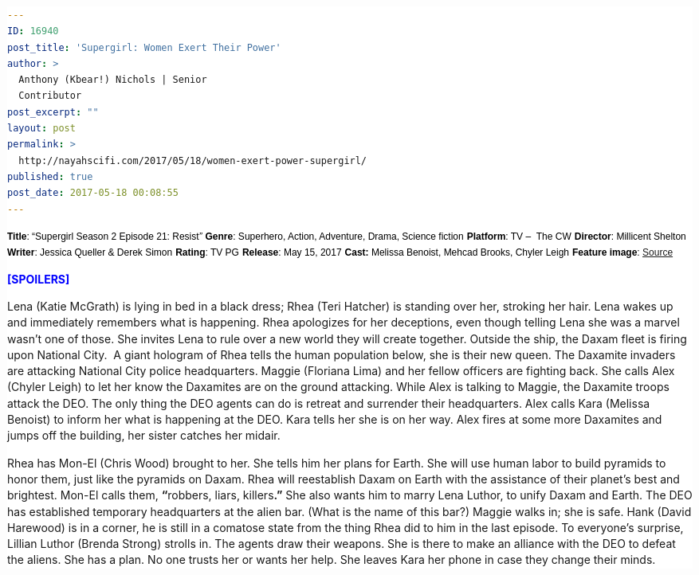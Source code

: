 ```yaml
---
ID: 16940
post_title: 'Supergirl: Women Exert Their Power'
author: >
  Anthony (Kbear!) Nichols | Senior
  Contributor
post_excerpt: ""
layout: post
permalink: >
  http://nayahscifi.com/2017/05/18/women-exert-power-supergirl/
published: true
post_date: 2017-05-18 00:08:55
---
```

<span style="font-family: arial, helvetica, sans-serif; color: #000000; font-size: 12px;"><strong>Title</strong>: “Supergirl Season 2 Episode 21: Resist<em>”</em></span>
<span style="font-family: arial, helvetica, sans-serif; color: #000000; font-size: 12px;"><strong>Genre</strong>: Superhero, Action, Adventure, Drama, Science fiction</span>
<span style="font-family: arial, helvetica, sans-serif; color: #000000; font-size: 12px;"><strong>Platform</strong>: TV –  The CW</span>
<span style="font-family: arial, helvetica, sans-serif; color: #000000; font-size: 12px;"><strong>Director</strong>: Millicent Shelton</span>
<span style="font-family: arial, helvetica, sans-serif; color: #000000; font-size: 12px;"><strong>Writer</strong>: Jessica Queller &amp; Derek Simon</span>
<span style="font-family: arial, helvetica, sans-serif; color: #000000; font-size: 12px;"><strong>Rating</strong>: TV PG</span>
<span style="font-family: arial, helvetica, sans-serif; color: #000000; font-size: 12px;"><strong>Release</strong>: May 15, 2017</span>
<span style="font-family: arial, helvetica, sans-serif; color: #000000; font-size: 12px;"><strong>Cast: </strong>Melissa Benoist, Mehcad Brooks, Chyler Leigh</span>
<span style="font-family: arial, helvetica, sans-serif; color: #000000; font-size: 12px;"><strong>Feature image</strong>: <a href="http://www.tvbuzer.com/tv-shows/Supergirl/photos/photo-episodes-1558256">Source</a></span>

<span style="color: #0000ff;"><strong>[SPOILERS]</strong></span>

Lena (Katie McGrath) is lying in bed in a black dress; Rhea (Teri Hatcher) is standing over her, stroking her hair. Lena wakes up and immediately remembers what is happening. Rhea apologizes for her deceptions, even though telling Lena she was a marvel wasn’t one of those. She invites Lena to rule over a new world they will create together. Outside the ship, the Daxam fleet is firing upon National City.  A giant hologram of Rhea tells the human population below, she is their new queen. The Daxamite invaders are attacking National City police headquarters. Maggie (Floriana Lima) and her fellow officers are fighting back. She calls Alex (Chyler Leigh) to let her know the Daxamites are on the ground attacking. While Alex is talking to Maggie, the Daxamite troops attack the DEO. The only thing the DEO agents can do is retreat and surrender their headquarters. Alex calls Kara (Melissa Benoist) to inform her what is happening at the DEO. Kara tells her she is on her way. Alex fires at some more Daxamites and jumps off the building, her sister catches her midair.

Rhea has Mon-El (Chris Wood) brought to her. She tells him her plans for Earth. She will use human labor to build pyramids to honor them, just like the pyramids on Daxam. Rhea will reestablish Daxam on Earth with the assistance of their planet’s best and brightest. Mon-El calls them, <strong>“</strong>robbers, liars, killers<strong>.”</strong> She also wants him to marry Lena Luthor, to unify Daxam and Earth. The DEO has established temporary headquarters at the alien bar. (What is the name of this bar?) Maggie walks in; she is safe. Hank (David Harewood) is in a corner, he is still in a comatose state from the thing Rhea did to him in the last episode. To everyone’s surprise, Lillian Luthor (Brenda Strong) strolls in. The agents draw their weapons. She is there to make an alliance with the DEO to defeat the aliens. She has a plan. No one trusts her or wants her help. She leaves Kara her phone in case they change their minds.
